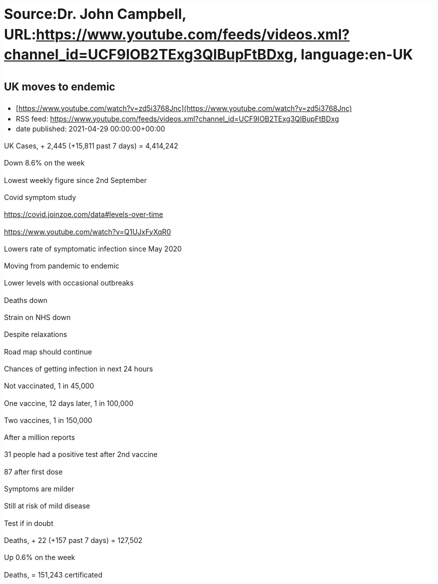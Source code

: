 # Source:Dr. John Campbell, URL:https://www.youtube.com/feeds/videos.xml?channel_id=UCF9IOB2TExg3QIBupFtBDxg, language:en-UK

## UK moves to endemic
 - [https://www.youtube.com/watch?v=zd5i3768Jnc](https://www.youtube.com/watch?v=zd5i3768Jnc)
 - RSS feed: https://www.youtube.com/feeds/videos.xml?channel_id=UCF9IOB2TExg3QIBupFtBDxg
 - date published: 2021-04-29 00:00:00+00:00

UK
Cases, + 2,445 (+15,811 past 7 days) = 4,414,242

Down 8.6% on the week

Lowest weekly figure since 2nd September

Covid symptom study

https://covid.joinzoe.com/data#levels-over-time

https://www.youtube.com/watch?v=Q1UJxFyXqR0

Lowers rate of symptomatic infection since May 2020

Moving from pandemic to endemic

Lower levels with occasional outbreaks

Deaths down

Strain on NHS down

Despite relaxations

Road map should continue

Chances of getting infection in next 24 hours

Not vaccinated, 1 in 45,000

One vaccine, 12 days later, 1 in 100,000

Two vaccines, 1 in 150,000

After a million reports

31 people had a positive test after 2nd vaccine

87 after first dose

Symptoms are milder

Still at risk of mild disease

Test if in doubt

Deaths, + 22 (+157 past 7 days) = 127,502

Up 0.6% on the week

Deaths, = 151,243 certificated
